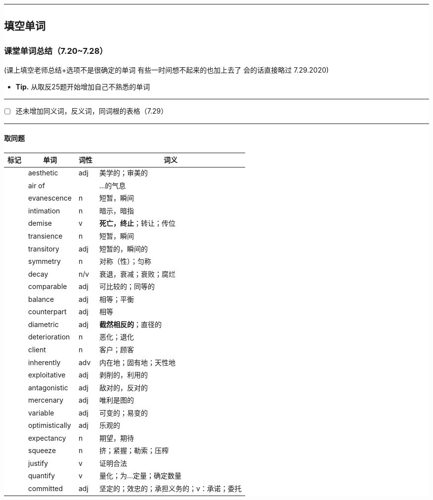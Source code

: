 ------

## 填空单词

### 课堂单词总结（7.20~7.28）

(课上填空老师总结+选项不是很确定的单词 有些一时间想不起来的也加上去了 会的话直接略过 7.29.2020)

- **Tip.** 从取反25题开始增加自己不熟悉的单词

------

- [ ] 还未增加同义词，反义词，同词根的表格（7.29）

------



#### 取同题

| 标记 | 单词                 | 词性    | 词义                                            |
| ---- | -------------------- | ------- | ----------------------------------------------- |
|      | aesthetic            | adj     | 美学的；审美的                                  |
|      | air of               |         | ...的气息                                       |
|      | evanescence          | n       | 短暂，瞬间                                      |
|      | intimation           | n       | 暗示，暗指                                      |
|      | demise               | v       | **死亡，终止**；转让；传位                      |
|      | transience           | n       | 短暂，瞬间                                      |
|      | transitory           | adj     | 短暂的，瞬间的                                  |
|      | symmetry             | n       | 对称（性）；匀称                                |
|      | decay                | n/v     | 衰退，衰减；衰败；腐烂                          |
|      | comparable           | adj     | 可比较的；同等的                                |
|      | balance              | adj     | 相等；平衡                                      |
|      | counterpart          | adj     | 相等                                            |
|      | diametric            | adj     | **截然相反的**；直径的                          |
|      | deterioration        | n       | 恶化；退化                                      |
|      | client               | n       | 客户；顾客                                      |
|      | inherently           | adv     | 内在地；固有地；天性地                          |
|      | exploitative         | adj     | 剥削的，利用的                                  |
|      | antagonistic         | adj     | 敌对的，反对的                                  |
|      | mercenary            | adj     | 唯利是图的                                      |
|      | variable             | adj     | 可变的；易变的                                  |
|      | optimistically       | adj     | 乐观的                                          |
|      | expectancy           | n       | 期望，期待                                      |
|      | squeeze              | n       | 挤；紧握；勒索；压榨                            |
|      | justify              | v       | 证明合法                                        |
|      | quantify             | v       | 量化；为…定量；确定数量                         |
|      | committed            | adj     | 坚定的；效忠的；承担义务的；v：承诺；委托       |